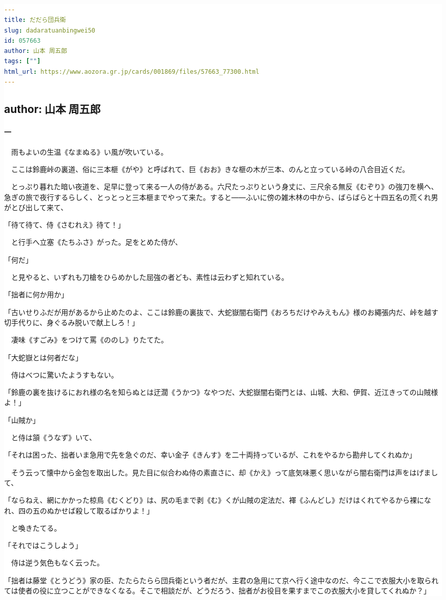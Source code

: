 ```yaml
---
title: だだら団兵衛
slug: dadaratuanbingwei50
id: 057663
author: 山本 周五郎
tags: [""]
html_url: https://www.aozora.gr.jp/cards/001869/files/57663_77300.html
---
```


## author: 山本 周五郎

#### 一




　雨もよいの生温《なまぬる》い風が吹いている。

　ここは鈴鹿峠の裏道、俗に三本榧《がや》と呼ばれて、巨《おお》きな榧の木が三本、のんと立っている峠の八合目近くだ。

　とっぷり暮れた暗い夜道を、足早に登って来る一人の侍がある。六尺たっぷりという身丈に、三尺余る無反《むぞり》の強刀を横へ、急ぎの旅で夜行するらしく、とっとっと三本榧までやって来た。すると――ふいに傍の雑木林の中から、ばらばらと十四五名の荒くれ男がとび出して来て、

「待て待て、侍《さむれえ》待て！」

　と行手へ立塞《たちふさ》がった。足をとめた侍が、

「何だ」

　と見やると、いずれも刀槍をひらめかした屈強の者ども、素性は云わずと知れている。

「拙者に何か用か」

「古いせりふだが用があるから止めたのよ、ここは鈴鹿の裏抜で、大蛇嶽闇右衛門《おろちだけやみえもん》様のお繩張内だ、峠を越す切手代りに、身ぐるみ脱いで献上しろ！」

　凄味《すごみ》をつけて罵《ののし》りたてた。

「大蛇嶽とは何者だな」

　侍はべつに驚いたようすもない。

「鈴鹿の裏を抜けるにおれ様の名を知らぬとは迂濶《うかつ》なやつだ、大蛇嶽闇右衛門とは、山城、大和、伊賀、近江きっての山賊様よ！」

「山賊か」

　と侍は頷《うなず》いて、

「それは困った、拙者いま急用で先を急ぐのだ、幸い金子《きんす》を二十両持っているが、これをやるから勘弁してくれぬか」

　そう云って懐中から金包を取出した。見た目に似合わぬ侍の素直さに、却《かえ》って底気味悪く思いながら闇右衛門は声をはげまして、

「ならねえ、網にかかった椋鳥《むくどり》は、尻の毛まで剥《む》くが山賊の定法だ、褌《ふんどし》だけはくれてやるから裸になれ、四の五のぬかせば殺して取るばかりよ！」

　と喚きたてる。

「それではこうしよう」

　侍は逆う気色もなく云った。

「拙者は藤堂《とうどう》家の臣、たたらたらら団兵衛という者だが、主君の急用にて京へ行く途中なのだ、今ここで衣服大小を取られては使者の役に立つことができなくなる。そこで相談だが、どうだろう、拙者がお役目を果すまでこの衣服大小を貸してくれぬか？」
